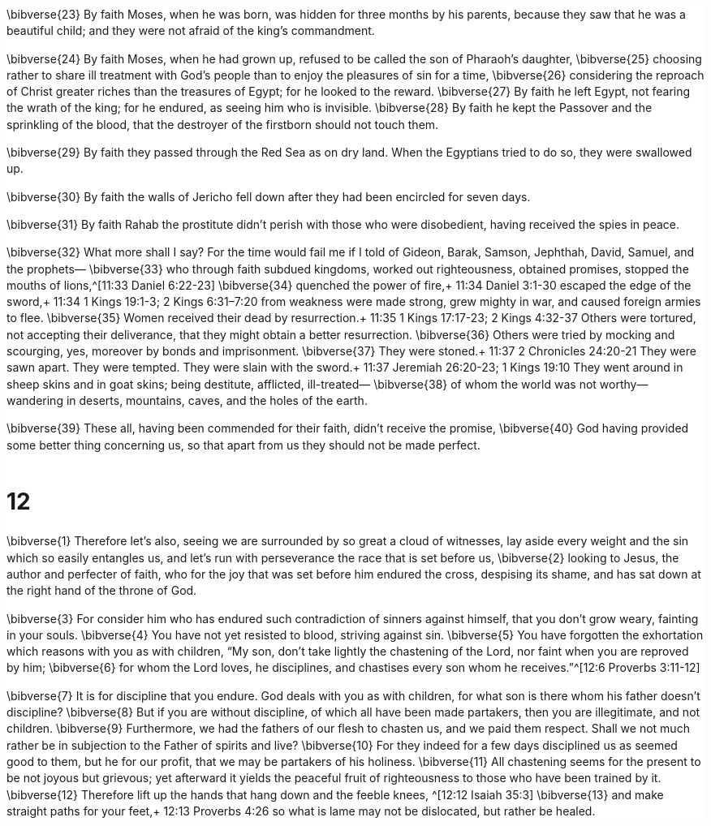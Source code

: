 \bibverse{23} By faith Moses, when he was born, was hidden for three months by his parents, because they saw that he was a beautiful child; and they were not afraid of the king’s commandment. 

\bibverse{24} By faith Moses, when he had grown up, refused to be called the son of Pharaoh’s daughter, \bibverse{25} choosing rather to share ill treatment with God’s people than to enjoy the pleasures of sin for a time, \bibverse{26} considering the reproach of Christ greater riches than the treasures of Egypt; for he looked to the reward. \bibverse{27} By faith he left Egypt, not fearing the wrath of the king; for he endured, as seeing him who is invisible. \bibverse{28} By faith he kept the Passover and the sprinkling of the blood, that the destroyer of the firstborn should not touch them. 

\bibverse{29} By faith they passed through the Red Sea as on dry land. When the Egyptians tried to do so, they were swallowed up. 

\bibverse{30} By faith the walls of Jericho fell down after they had been encircled for seven days. 

\bibverse{31} By faith Rahab the prostitute didn’t perish with those who were disobedient, having received the spies in peace. 

\bibverse{32} What more shall I say? For the time would fail me if I told of Gideon, Barak, Samson, Jephthah, David, Samuel, and the prophets— \bibverse{33} who through faith subdued kingdoms, worked out righteousness, obtained promises, stopped the mouths of lions,^[11:33 Daniel 6:22-23] \bibverse{34} quenched the power of fire,+ 11:34 Daniel 3:1-30 escaped the edge of the sword,+ 11:34 1 Kings 19:1-3; 2 Kings 6:31–7:20 from weakness were made strong, grew mighty in war, and caused foreign armies to flee. \bibverse{35} Women received their dead by resurrection.+ 11:35 1 Kings 17:17-23; 2 Kings 4:32-37 Others were tortured, not accepting their deliverance, that they might obtain a better resurrection. \bibverse{36} Others were tried by mocking and scourging, yes, moreover by bonds and imprisonment. \bibverse{37} They were stoned.+ 11:37 2 Chronicles 24:20-21 They were sawn apart. They were tempted. They were slain with the sword.+ 11:37 Jeremiah 26:20-23; 1 Kings 19:10 They went around in sheep skins and in goat skins; being destitute, afflicted, ill-treated— \bibverse{38} of whom the world was not worthy—wandering in deserts, mountains, caves, and the holes of the earth. 


\bibverse{39} These all, having been commended for their faith, didn’t receive the promise, \bibverse{40} God having provided some better thing concerning us, so that apart from us they should not be made perfect. 

# 12 
\bibverse{1} Therefore let’s also, seeing we are surrounded by so great a cloud of witnesses, lay aside every weight and the sin which so easily entangles us, and let’s run with perseverance the race that is set before us, \bibverse{2} looking to Jesus, the author and perfecter of faith, who for the joy that was set before him endured the cross, despising its shame, and has sat down at the right hand of the throne of God. 

\bibverse{3} For consider him who has endured such contradiction of sinners against himself, that you don’t grow weary, fainting in your souls. \bibverse{4} You have not yet resisted to blood, striving against sin. \bibverse{5} You have forgotten the exhortation which reasons with you as with children, “My son, don’t take lightly the chastening of the Lord, nor faint when you are reproved by him; \bibverse{6} for whom the Lord loves, he disciplines, and chastises every son whom he receives.”^[12:6 Proverbs 3:11-12] 


\bibverse{7} It is for discipline that you endure. God deals with you as with children, for what son is there whom his father doesn’t discipline? \bibverse{8} But if you are without discipline, of which all have been made partakers, then you are illegitimate, and not children. \bibverse{9} Furthermore, we had the fathers of our flesh to chasten us, and we paid them respect. Shall we not much rather be in subjection to the Father of spirits and live? \bibverse{10} For they indeed for a few days disciplined us as seemed good to them, but he for our profit, that we may be partakers of his holiness. \bibverse{11} All chastening seems for the present to be not joyous but grievous; yet afterward it yields the peaceful fruit of righteousness to those who have been trained by it. \bibverse{12} Therefore lift up the hands that hang down and the feeble knees, ^[12:12 Isaiah 35:3] \bibverse{13} and make straight paths for your feet,+ 12:13 Proverbs 4:26 so what is lame may not be dislocated, but rather be healed. 
